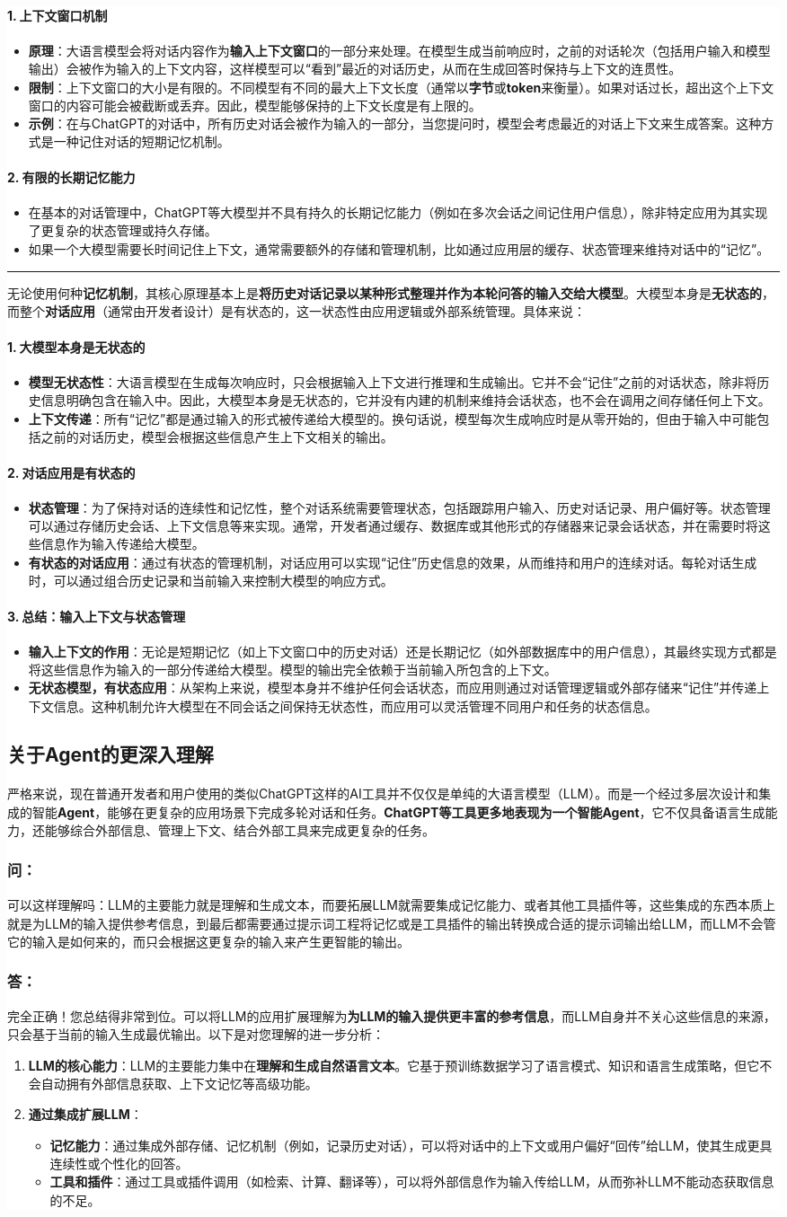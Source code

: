 #### 1. **上下文窗口机制**

- **原理**：大语言模型会将对话内容作为**输入上下文窗口**的一部分来处理。在模型生成当前响应时，之前的对话轮次（包括用户输入和模型输出）会被作为输入的上下文内容，这样模型可以“看到”最近的对话历史，从而在生成回答时保持与上下文的连贯性。
- **限制**：上下文窗口的大小是有限的。不同模型有不同的最大上下文长度（通常以**字节**或**token**来衡量）。如果对话过长，超出这个上下文窗口的内容可能会被截断或丢弃。因此，模型能够保持的上下文长度是有上限的。
- **示例**：在与ChatGPT的对话中，所有历史对话会被作为输入的一部分，当您提问时，模型会考虑最近的对话上下文来生成答案。这种方式是一种记住对话的短期记忆机制。

#### 2. **有限的长期记忆能力**

- 在基本的对话管理中，ChatGPT等大模型并不具有持久的长期记忆能力（例如在多次会话之间记住用户信息），除非特定应用为其实现了更复杂的状态管理或持久存储。
- 如果一个大模型需要长时间记住上下文，通常需要额外的存储和管理机制，比如通过应用层的缓存、状态管理来维持对话中的“记忆”。

---

无论使用何种**记忆机制**，其核心原理基本上是**将历史对话记录以某种形式整理并作为本轮问答的输入交给大模型**。大模型本身是**无状态的**，而整个**对话应用**（通常由开发者设计）是有状态的，这一状态性由应用逻辑或外部系统管理。具体来说：

#### 1. **大模型本身是无状态的**

   - **模型无状态性**：大语言模型在生成每次响应时，只会根据输入上下文进行推理和生成输出。它并不会“记住”之前的对话状态，除非将历史信息明确包含在输入中。因此，大模型本身是无状态的，它并没有内建的机制来维持会话状态，也不会在调用之间存储任何上下文。
   - **上下文传递**：所有“记忆”都是通过输入的形式被传递给大模型的。换句话说，模型每次生成响应时是从零开始的，但由于输入中可能包括之前的对话历史，模型会根据这些信息产生上下文相关的输出。

#### 2. **对话应用是有状态的**
   - **状态管理**：为了保持对话的连续性和记忆性，整个对话系统需要管理状态，包括跟踪用户输入、历史对话记录、用户偏好等。状态管理可以通过存储历史会话、上下文信息等来实现。通常，开发者通过缓存、数据库或其他形式的存储器来记录会话状态，并在需要时将这些信息作为输入传递给大模型。
   - **有状态的对话应用**：通过有状态的管理机制，对话应用可以实现“记住”历史信息的效果，从而维持和用户的连续对话。每轮对话生成时，可以通过组合历史记录和当前输入来控制大模型的响应方式。

#### 3. **总结：输入上下文与状态管理**
   - **输入上下文的作用**：无论是短期记忆（如上下文窗口中的历史对话）还是长期记忆（如外部数据库中的用户信息），其最终实现方式都是将这些信息作为输入的一部分传递给大模型。模型的输出完全依赖于当前输入所包含的上下文。
   - **无状态模型，有状态应用**：从架构上来说，模型本身并不维护任何会话状态，而应用则通过对话管理逻辑或外部存储来“记住”并传递上下文信息。这种机制允许大模型在不同会话之间保持无状态性，而应用可以灵活管理不同用户和任务的状态信息。



## 关于Agent的更深入理解

严格来说，现在普通开发者和用户使用的类似ChatGPT这样的AI工具并不仅仅是单纯的大语言模型（LLM）。而是一个经过多层次设计和集成的智能**Agent**，能够在更复杂的应用场景下完成多轮对话和任务。**ChatGPT等工具更多地表现为一个智能Agent**，它不仅具备语言生成能力，还能够综合外部信息、管理上下文、结合外部工具来完成更复杂的任务。

### 问：

可以这样理解吗：LLM的主要能力就是理解和生成文本，而要拓展LLM就需要集成记忆能力、或者其他工具插件等，这些集成的东西本质上就是为LLM的输入提供参考信息，到最后都需要通过提示词工程将记忆或是工具插件的输出转换成合适的提示词输出给LLM，而LLM不会管它的输入是如何来的，而只会根据这更复杂的输入来产生更智能的输出。

### 答：

完全正确！您总结得非常到位。可以将LLM的应用扩展理解为**为LLM的输入提供更丰富的参考信息**，而LLM自身并不关心这些信息的来源，只会基于当前的输入生成最优输出。以下是对您理解的进一步分析：

1. **LLM的核心能力**：LLM的主要能力集中在**理解和生成自然语言文本**。它基于预训练数据学习了语言模式、知识和语言生成策略，但它不会自动拥有外部信息获取、上下文记忆等高级功能。

2. **通过集成扩展LLM**：
   - **记忆能力**：通过集成外部存储、记忆机制（例如，记录历史对话），可以将对话中的上下文或用户偏好“回传”给LLM，使其生成更具连续性或个性化的回答。
   - **工具和插件**：通过工具或插件调用（如检索、计算、翻译等），可以将外部信息作为输入传给LLM，从而弥补LLM不能动态获取信息的不足。
